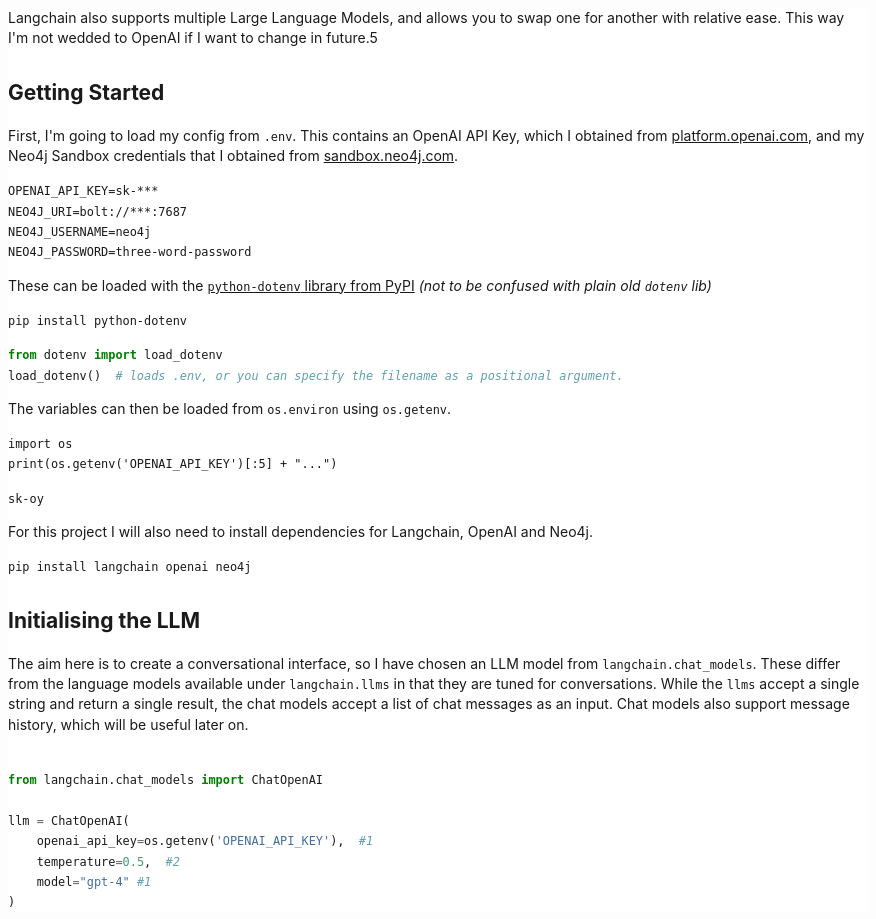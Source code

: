 Langchain also supports multiple Large Language Models, and allows you to swap one for another with relative ease.  This way I'm not wedded to OpenAI if I want to change in future.5

## Getting Started

First, I'm going to load my config from `.env`.  This contains an OpenAI API Key, which I obtained from [platform.openai.com](platform.openai.com), and my Neo4j Sandbox credentials that I obtained from [sandbox.neo4j.com](sandbox.neo4j.com).

```
OPENAI_API_KEY=sk-***
NEO4J_URI=bolt://***:7687
NEO4J_USERNAME=neo4j
NEO4J_PASSWORD=three-word-password
```

These can be loaded with the [`python-dotenv` library from PyPI](https://pypi.org/project/python-dotenv/) _(not to be confused with plain old `dotenv` lib)_

```
pip install python-dotenv
```

```python
from dotenv import load_dotenv
load_dotenv()  # loads .env, or you can specify the filename as a positional argument.
```

The variables can then be loaded from `os.environ` using `os.getenv`.
```
import os
print(os.getenv('OPENAI_API_KEY')[:5] + "...")
```

```
sk-oy
```

For this project I will also need to install dependencies for Langchain, OpenAI and Neo4j.

```sh
pip install langchain openai neo4j
```

## Initialising the LLM

The aim here is to create a conversational interface, so I have chosen an LLM model from `langchain.chat_models`.  These differ from the language models available under `langchain.llms` in that they are tuned for conversations.  While the `llms` accept a single string and return a single result, the chat models accept a list of chat messages as an input.  Chat models also support message history, which will be useful later on.


```python

from langchain.chat_models import ChatOpenAI

llm = ChatOpenAI(
    openai_api_key=os.getenv('OPENAI_API_KEY'),  #1
    temperature=0.5,  #2
    model="gpt-4" #1
)

```

